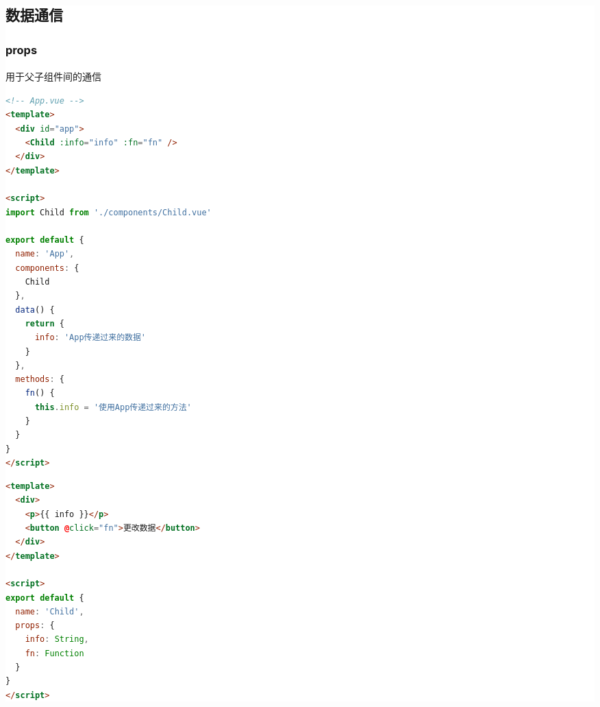 ## 数据通信

### props

用于父子组件间的通信

```html
<!-- App.vue -->
<template>
  <div id="app">
    <Child :info="info" :fn="fn" />
  </div>
</template>

<script>
import Child from './components/Child.vue'

export default {
  name: 'App',
  components: {
    Child
  },
  data() {
    return {
      info: 'App传递过来的数据'
    }
  },
  methods: {
    fn() {
      this.info = '使用App传递过来的方法'
    }
  }
}
</script>
```

```html
<template>
  <div>
    <p>{{ info }}</p>
    <button @click="fn">更改数据</button>
  </div>
</template>

<script>
export default {
  name: 'Child',
  props: {
    info: String,
    fn: Function
  }
}
</script>
```
